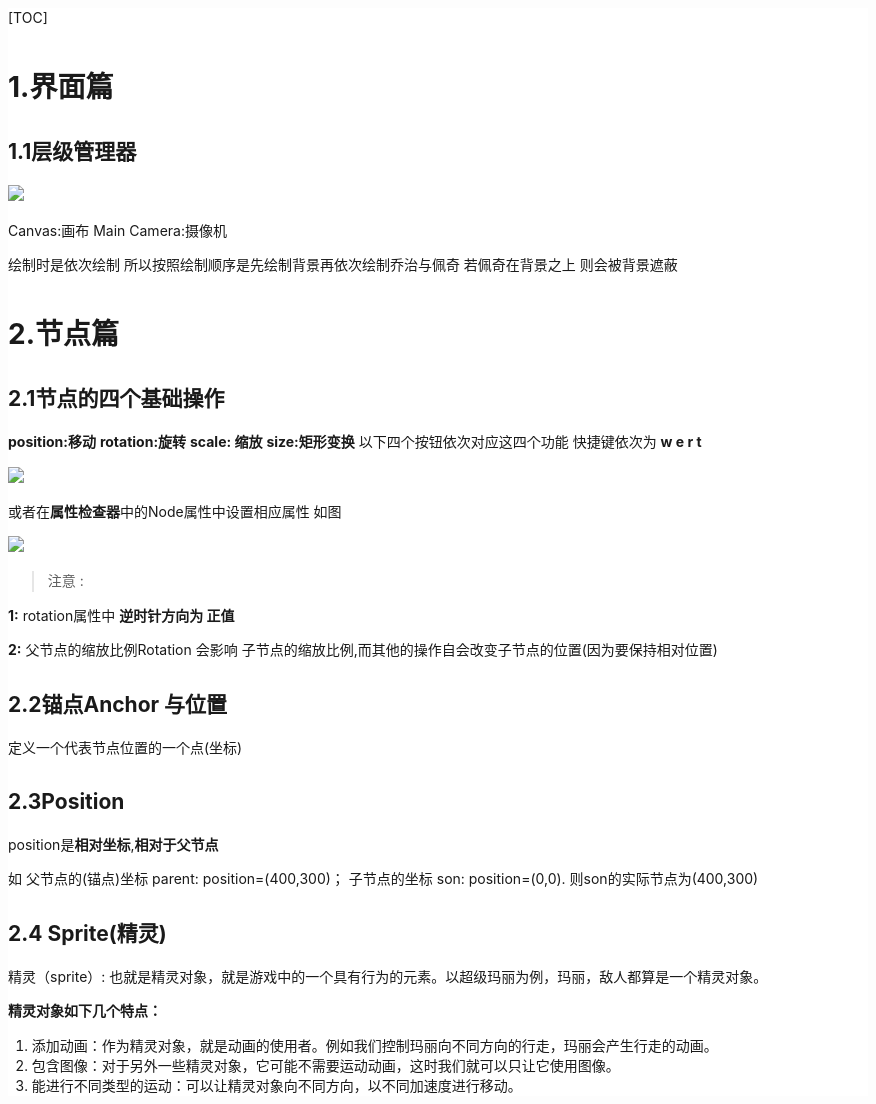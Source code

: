 [TOC]



# 1.界面篇

## 1.1层级管理器

<img src="图/1.png">

Canvas:画布  Main Camera:摄像机 

绘制时是依次绘制 所以按照绘制顺序是先绘制背景再依次绘制乔治与佩奇 若佩奇在背景之上 则会被背景遮蔽



# 2.节点篇

## 2.1节点的四个基础操作

**position:移动**     **rotation:旋转**    **scale: 缩放**  **size:矩形变换**  以下四个按钮依次对应这四个功能 快捷键依次为 **w e r t**

<img src="图/2.png">

或者在**属性检查器**中的Node属性中设置相应属性 如图

<img src="图/3.png">

> 注意 :

 **1:** rotation属性中 **逆时针方向为 正值**

**2:** 父节点的缩放比例Rotation 会影响 子节点的缩放比例,而其他的操作自会改变子节点的位置(因为要保持相对位置)

## 2.2锚点Anchor 与位置

定义一个代表节点位置的一个点(坐标)

## 2.3Position

position是**相对坐标**,**相对于父节点**

如 父节点的(锚点)坐标 parent: position=(400,300)； 子节点的坐标 son: position=(0,0). 则son的实际节点为(400,300)

## 2.4 Sprite(精灵)

精灵（sprite）: 也就是精灵对象，就是游戏中的一个具有行为的元素。以超级玛丽为例，玛丽，敌人都算是一个精灵对象。

**精灵对象如下几个特点：**

1. 添加动画：作为精灵对象，就是动画的使用者。例如我们控制玛丽向不同方向的行走，玛丽会产生行走的动画。
2. 包含图像：对于另外一些精灵对象，它可能不需要运动动画，这时我们就可以只让它使用图像。
3. 能进行不同类型的运动：可以让精灵对象向不同方向，以不同加速度进行移动。
